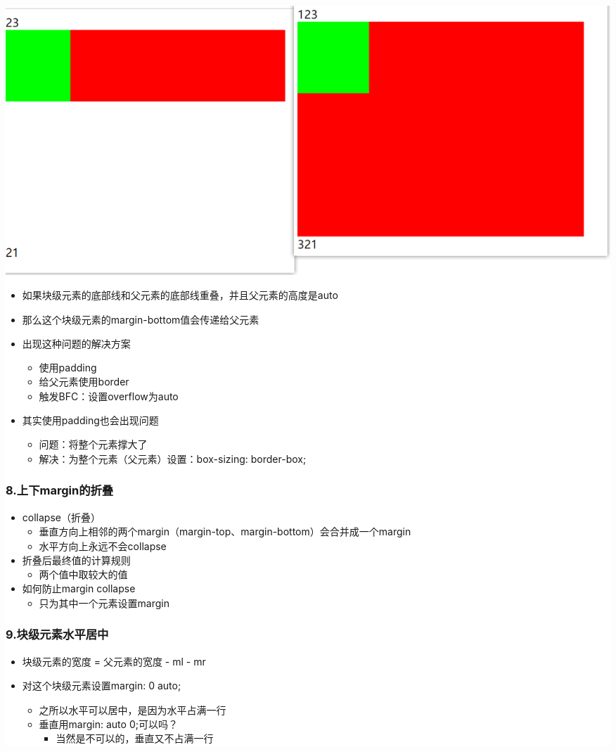 
![image-20220409101738293](images/image-20220401213727820.png)

- 如果块级元素的底部线和父元素的底部线重叠，并且父元素的高度是auto
- 那么这个块级元素的margin-bottom值会传递给父元素
  
- 出现这种问题的解决方案

  - 使用padding
  - 给父元素使用border
  - 触发BFC：设置overflow为auto
  
- 其实使用padding也会出现问题

  - 问题：将整个元素撑大了
  - 解决：为整个元素（父元素）设置：box-sizing: border-box;

### 8.上下margin的折叠

- collapse（折叠）
  - 垂直方向上相邻的两个margin（margin-top、margin-bottom）会合并成一个margin
  - 水平方向上永远不会collapse
- 折叠后最终值的计算规则
  - 两个值中取较大的值
- 如何防止margin collapse
  - 只为其中一个元素设置margin

### 9.块级元素水平居中

- 块级元素的宽度 = 父元素的宽度 - ml - mr

- 对这个块级元素设置margin: 0 auto;
  - 之所以水平可以居中，是因为水平占满一行
  - 垂直用margin: auto 0;可以吗？
    - 当然是不可以的，垂直又不占满一行
